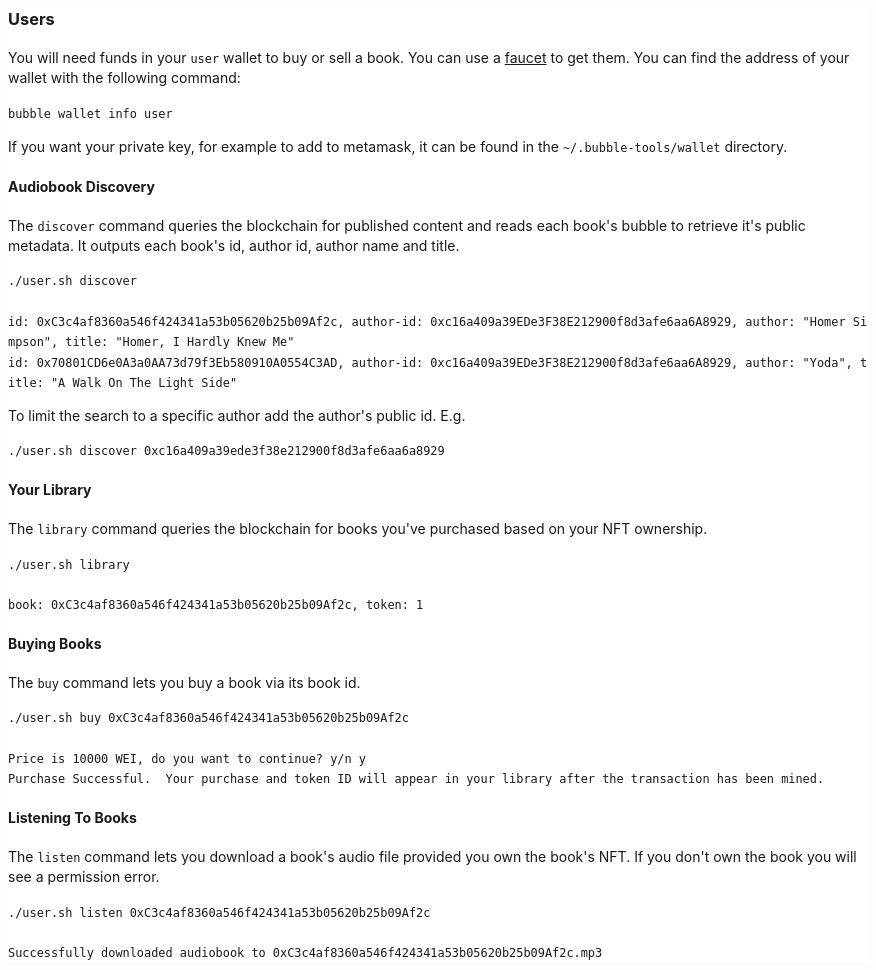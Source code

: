 ### Users

You will need funds in your `user` wallet to buy or sell a book.  You can use a [faucet](https://docs.base.org/tools/network-faucets) to get them.  You can find the address of your wallet with the following command:
```
bubble wallet info user
``` 
If you want your private key, for example to add to metamask, it can be found in the `~/.bubble-tools/wallet` directory.

#### Audiobook Discovery
The `discover` command queries the blockchain for published content and reads each book's bubble to retrieve it's public metadata.  It outputs each book's id, author id, author name and title.
```
./user.sh discover

id: 0xC3c4af8360a546f424341a53b05620b25b09Af2c, author-id: 0xc16a409a39EDe3F38E212900f8d3afe6aa6A8929, author: "Homer Simpson", title: "Homer, I Hardly Knew Me"
id: 0x70801CD6e0A3a0AA73d79f3Eb580910A0554C3AD, author-id: 0xc16a409a39EDe3F38E212900f8d3afe6aa6A8929, author: "Yoda", title: "A Walk On The Light Side"
```
To limit the search to a specific author add the author's public id.  E.g.
```
./user.sh discover 0xc16a409a39ede3f38e212900f8d3afe6aa6a8929
```

#### Your Library
The `library` command queries the blockchain for books you've purchased based on your NFT ownership.
```
./user.sh library

book: 0xC3c4af8360a546f424341a53b05620b25b09Af2c, token: 1
```

#### Buying Books
The `buy` command lets you buy a book via its book id.
```
./user.sh buy 0xC3c4af8360a546f424341a53b05620b25b09Af2c

Price is 10000 WEI, do you want to continue? y/n y    
Purchase Successful.  Your purchase and token ID will appear in your library after the transaction has been mined.
```

#### Listening To Books
The `listen` command lets you download a book's audio file provided you own the book's NFT.  If you don't own the book you will see a permission error.
```
./user.sh listen 0xC3c4af8360a546f424341a53b05620b25b09Af2c

Successfully downloaded audiobook to 0xC3c4af8360a546f424341a53b05620b25b09Af2c.mp3
```
